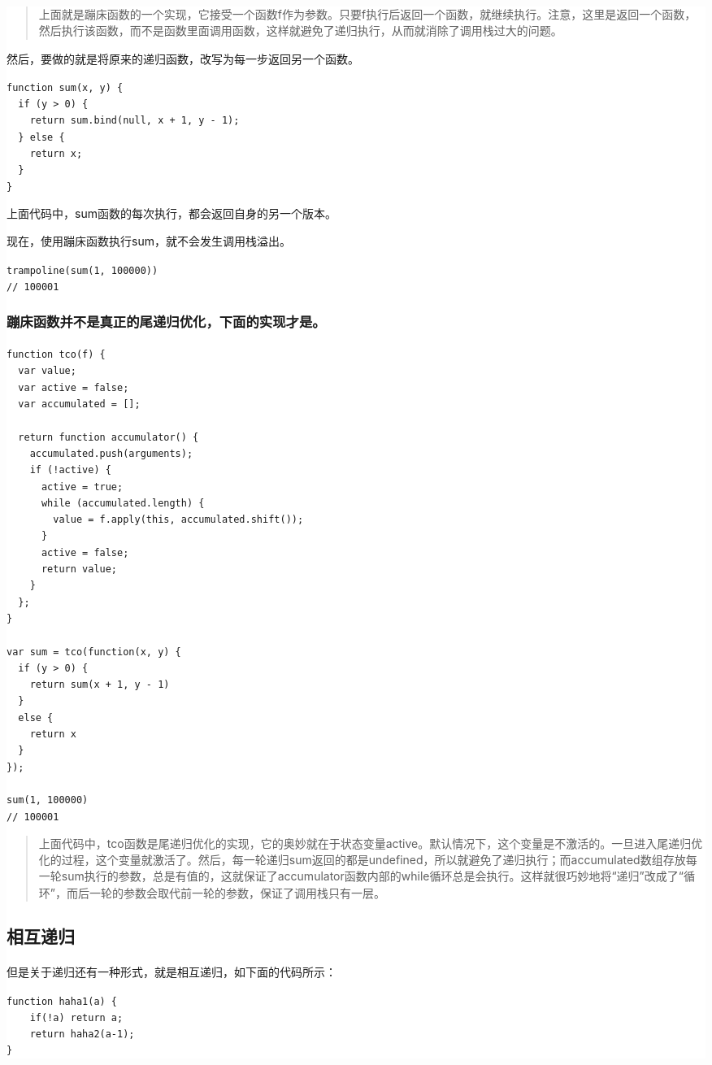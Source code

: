> 上面就是蹦床函数的一个实现，它接受一个函数f作为参数。只要f执行后返回一个函数，就继续执行。注意，这里是返回一个函数，然后执行该函数，而不是函数里面调用函数，这样就避免了递归执行，从而就消除了调用栈过大的问题。

然后，要做的就是将原来的递归函数，改写为每一步返回另一个函数。

```
function sum(x, y) {
  if (y > 0) {
    return sum.bind(null, x + 1, y - 1);
  } else {
    return x;
  }
}
```
上面代码中，sum函数的每次执行，都会返回自身的另一个版本。

现在，使用蹦床函数执行sum，就不会发生调用栈溢出。
```
trampoline(sum(1, 100000))
// 100001
```
### 蹦床函数并不是真正的尾递归优化，下面的实现才是。
```
function tco(f) {
  var value;
  var active = false;
  var accumulated = [];

  return function accumulator() {
    accumulated.push(arguments);
    if (!active) {
      active = true;
      while (accumulated.length) {
        value = f.apply(this, accumulated.shift());
      }
      active = false;
      return value;
    }
  };
}

var sum = tco(function(x, y) {
  if (y > 0) {
    return sum(x + 1, y - 1)
  }
  else {
    return x
  }
});

sum(1, 100000)
// 100001
```
> 上面代码中，tco函数是尾递归优化的实现，它的奥妙就在于状态变量active。默认情况下，这个变量是不激活的。一旦进入尾递归优化的过程，这个变量就激活了。然后，每一轮递归sum返回的都是undefined，所以就避免了递归执行；而accumulated数组存放每一轮sum执行的参数，总是有值的，这就保证了accumulator函数内部的while循环总是会执行。这样就很巧妙地将“递归”改成了“循环”，而后一轮的参数会取代前一轮的参数，保证了调用栈只有一层。
## 相互递归
但是关于递归还有一种形式，就是相互递归，如下面的代码所示：
```
function haha1(a) {
    if(!a) return a;
    return haha2(a-1);
}

```